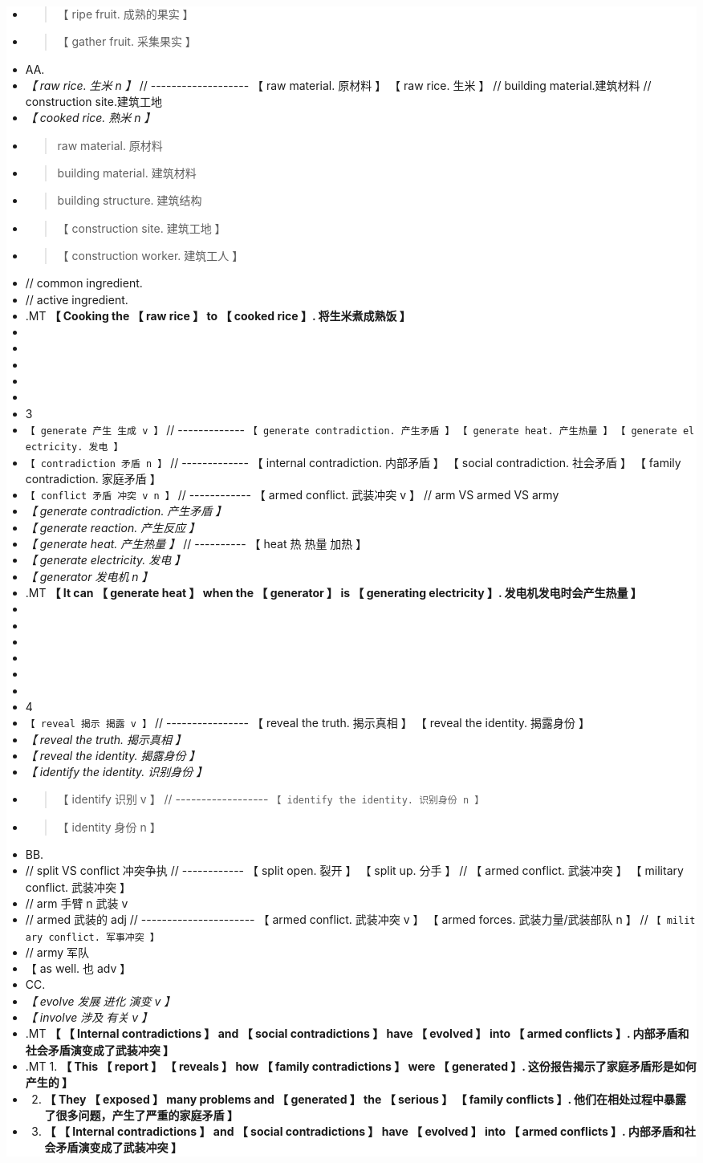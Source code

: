 - > 【 ripe fruit. 成熟的果实 】
- > 【 gather fruit. 采集果实 】
- AA.
- _【 raw rice. 生米 n 】_ // ------------------- 【 raw material. 原材料 】 【 raw rice. 生米 】 // building material.建筑材料 // construction site.建筑工地
- _【 cooked rice. 熟米 n 】_
- > raw material. 原材料
- > building material. 建筑材料
- > building structure. 建筑结构
- > 【 construction site. 建筑工地 】
- > 【 construction worker. 建筑工人 】
- // common ingredient.
- // active ingredient.
- .MT **【 Cooking the 【 raw rice 】 to 【 cooked rice 】. 将生米煮成熟饭 】**
-
-
-
-
-
- 3
- `【 generate 产生 生成 v 】` // ------------- `【 generate contradiction. 产生矛盾 】` `【 generate heat. 产生热量 】` `【 generate electricity. 发电 】`
- `【 contradiction 矛盾 n 】` // ------------- 【 internal contradiction. 内部矛盾 】 【 social contradiction. 社会矛盾 】 【 family contradiction. 家庭矛盾 】
- `【 conflict 矛盾 冲突 v n 】` // ------------ 【 armed conflict. 武装冲突 v 】 // arm VS armed VS army
- _【 generate contradiction. 产生矛盾 】_
- _【 generate reaction. 产生反应 】_
- _【 generate heat. 产生热量 】_ // ---------- 【 heat 热 热量 加热 】
- _【 generate electricity. 发电 】_
- _【 generator 发电机 n 】_
- .MT **【 It can 【 generate heat 】 when the 【 generator 】 is 【 generating electricity 】. 发电机发电时会产生热量 】**
-
-
-
-
-
-
- 4
- `【 reveal 揭示 揭露 v 】` // ---------------- 【 reveal the truth. 揭示真相 】 【 reveal the identity. 揭露身份 】
- _【 reveal the truth. 揭示真相 】_
- _【 reveal the identity. 揭露身份 】_
- _【 identify the identity. 识别身份 】_
- > 【 identify 识别 v 】 // ------------------ `【 identify the identity. 识别身份 n 】`
- > 【 identity 身份 n 】
- BB.
- // split VS conflict 冲突争执 // ------------ 【 split open. 裂开 】 【 split up. 分手 】 // 【 armed conflict. 武装冲突 】 【 military conflict. 武装冲突 】
- // arm 手臂 n 武装 v
- // armed 武装的 adj // ---------------------- 【 armed conflict. 武装冲突 v 】 【 armed forces. 武装力量/武装部队 n 】 // `【 military conflict. 军事冲突 】`
- // army 军队
- 【 as well. 也 adv 】
- CC.
- _【 evolve 发展 进化 演变 v 】_
- _【 involve 涉及 有关 v 】_
- .MT **【 【 Internal contradictions 】 and 【 social contradictions 】 have 【 evolved 】 into 【 armed conflicts 】. 内部矛盾和社会矛盾演变成了武装冲突 】**
- .MT 1. **【 This 【 report 】 【 reveals 】 how 【 family contradictions 】 were 【 generated 】. 这份报告揭示了家庭矛盾形是如何产生的 】**
- 2. **【 They 【 exposed 】 many problems and 【 generated 】 the 【 serious 】 【 family conflicts 】. 他们在相处过程中暴露了很多问题，产生了严重的家庭矛盾 】**
- 3. **【 【 Internal contradictions 】 and 【 social contradictions 】 have 【 evolved 】 into 【 armed conflicts 】. 内部矛盾和社会矛盾演变成了武装冲突 】**